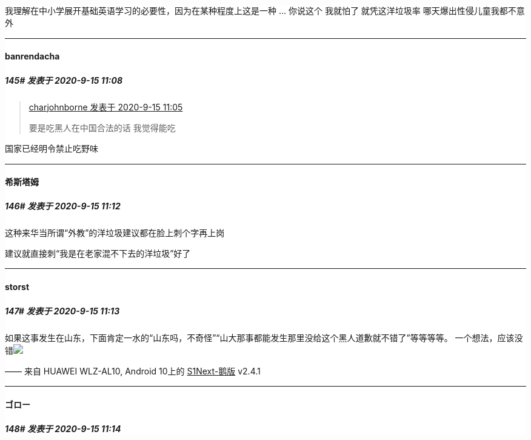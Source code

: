 我理解在中小学展开基础英语学习的必要性，因为在某种程度上这是一种 ...</blockquote>
你说这个 我就怕了 就凭这洋垃圾率 哪天爆出性侵儿童我都不意外







*****

####  banrendacha  
##### 145#       发表于 2020-9-15 11:08



<blockquote><a href="httphttps://bbs.saraba1st.com/2b/forum.php?mod=redirect&amp;goto=findpost&amp;pid=48740477&amp;ptid=1959911" target="_blank">charjohnborne 发表于 2020-9-15 11:05</a>

要是吃黑人在中国合法的话 我觉得能吃</blockquote>
国家已经明令禁止吃野味







*****

####  希斯塔姆  
##### 146#       发表于 2020-9-15 11:12




这种来华当所谓“外教”的洋垃圾建议都在脸上刺个字再上岗

建议就直接刺“我是在老家混不下去的洋垃圾”好了







*****

####  storst  
##### 147#       发表于 2020-9-15 11:13




如果这事发生在山东，下面肯定一水的“山东吗，不奇怪”“山大那事都能发生那里没给这个黑人道歉就不错了”等等等等。
一个想法，应该没错<img src="https://static.saraba1st.com/image/smiley/face2017/049.png" referrerpolicy="no-referrer">

—— 来自 HUAWEI WLZ-AL10, Android 10上的 [S1Next-鹅版](https://github.com/ykrank/S1-Next/releases) v2.4.1







*****

####  ゴロー  
##### 148#       发表于 2020-9-15 11:14
